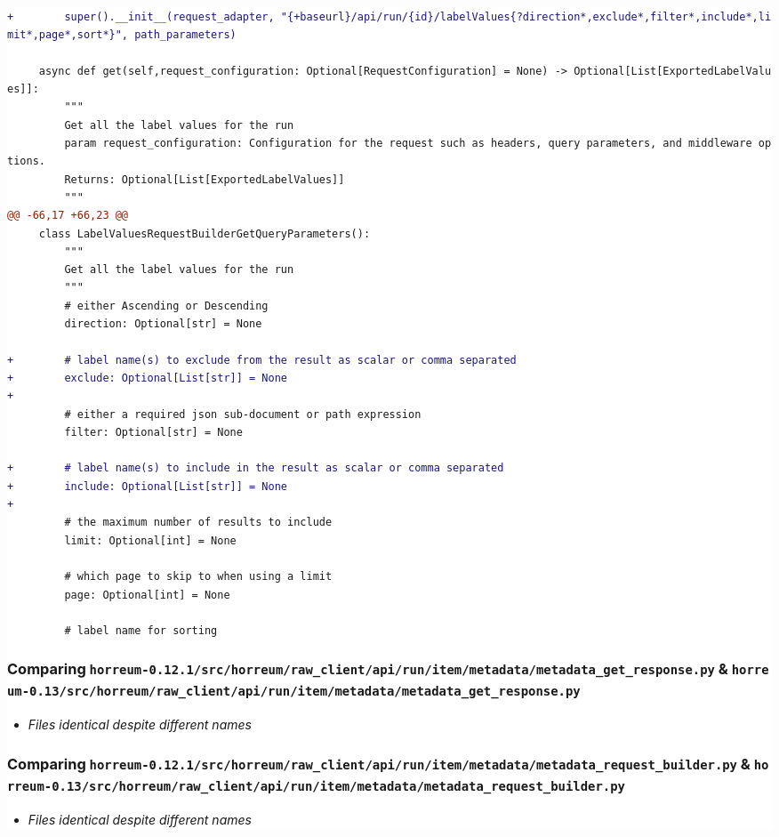 ```diff
+        super().__init__(request_adapter, "{+baseurl}/api/run/{id}/labelValues{?direction*,exclude*,filter*,include*,limit*,page*,sort*}", path_parameters)
     
     async def get(self,request_configuration: Optional[RequestConfiguration] = None) -> Optional[List[ExportedLabelValues]]:
         """
         Get all the label values for the run
         param request_configuration: Configuration for the request such as headers, query parameters, and middleware options.
         Returns: Optional[List[ExportedLabelValues]]
         """
@@ -66,17 +66,23 @@
     class LabelValuesRequestBuilderGetQueryParameters():
         """
         Get all the label values for the run
         """
         # either Ascending or Descending
         direction: Optional[str] = None
 
+        # label name(s) to exclude from the result as scalar or comma separated
+        exclude: Optional[List[str]] = None
+
         # either a required json sub-document or path expression
         filter: Optional[str] = None
 
+        # label name(s) to include in the result as scalar or comma separated
+        include: Optional[List[str]] = None
+
         # the maximum number of results to include
         limit: Optional[int] = None
 
         # which page to skip to when using a limit
         page: Optional[int] = None
 
         # label name for sorting
```

### Comparing `horreum-0.12.1/src/horreum/raw_client/api/run/item/metadata/metadata_get_response.py` & `horreum-0.13/src/horreum/raw_client/api/run/item/metadata/metadata_get_response.py`

 * *Files identical despite different names*

### Comparing `horreum-0.12.1/src/horreum/raw_client/api/run/item/metadata/metadata_request_builder.py` & `horreum-0.13/src/horreum/raw_client/api/run/item/metadata/metadata_request_builder.py`

 * *Files identical despite different names*

